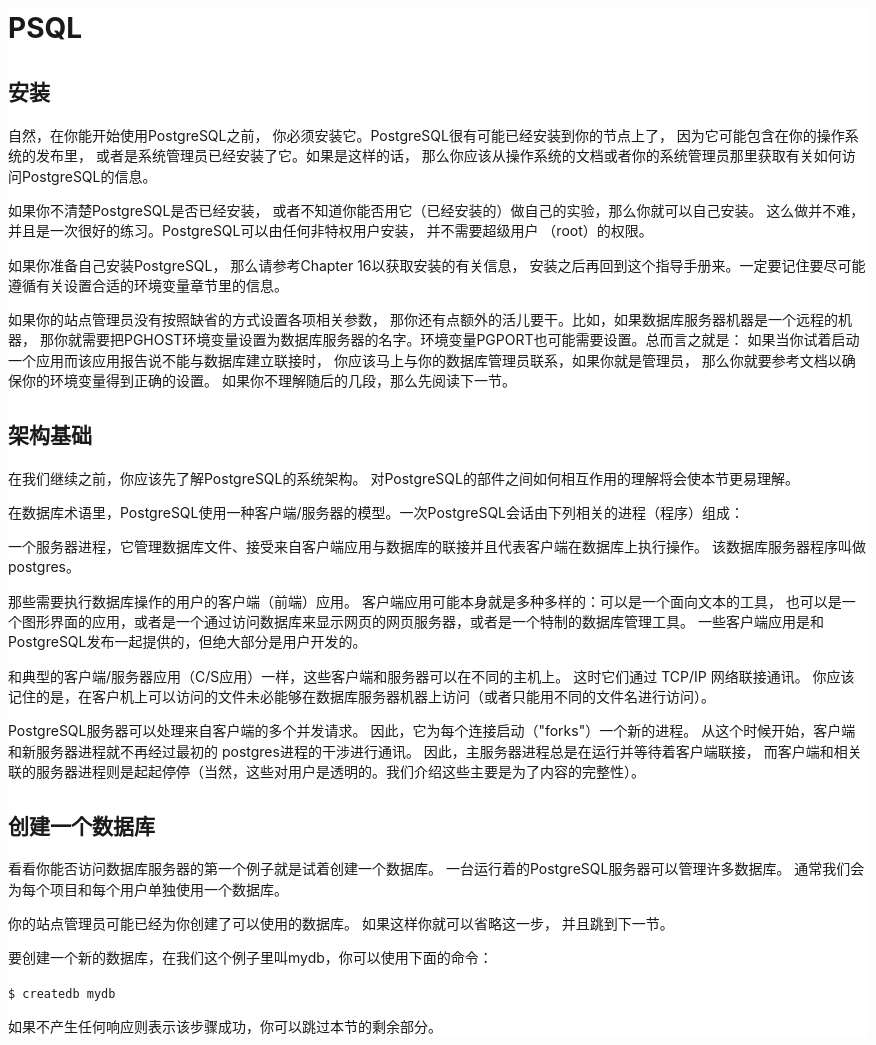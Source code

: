 















# PSQL

## 安装

自然，在你能开始使用PostgreSQL之前， 你必须安装它。PostgreSQL很有可能已经安装到你的节点上了， 因为它可能包含在你的操作系统的发布里， 或者是系统管理员已经安装了它。如果是这样的话， 那么你应该从操作系统的文档或者你的系统管理员那里获取有关如何访问PostgreSQL的信息。

如果你不清楚PostgreSQL是否已经安装， 或者不知道你能否用它（已经安装的）做自己的实验，那么你就可以自己安装。 这么做并不难，并且是一次很好的练习。PostgreSQL可以由任何非特权用户安装， 并不需要超级用户 （root）的权限。

如果你准备自己安装PostgreSQL， 那么请参考Chapter 16以获取安装的有关信息， 安装之后再回到这个指导手册来。一定要记住要尽可能遵循有关设置合适的环境变量章节里的信息。

如果你的站点管理员没有按照缺省的方式设置各项相关参数， 那你还有点额外的活儿要干。比如，如果数据库服务器机器是一个远程的机器， 那你就需要把PGHOST环境变量设置为数据库服务器的名字。环境变量PGPORT也可能需要设置。总而言之就是： 如果当你试着启动一个应用而该应用报告说不能与数据库建立联接时， 你应该马上与你的数据库管理员联系，如果你就是管理员， 那么你就要参考文档以确保你的环境变量得到正确的设置。 如果你不理解随后的几段，那么先阅读下一节。

## 架构基础

在我们继续之前，你应该先了解PostgreSQL的系统架构。 对PostgreSQL的部件之间如何相互作用的理解将会使本节更易理解。

在数据库术语里，PostgreSQL使用一种客户端/服务器的模型。一次PostgreSQL会话由下列相关的进程（程序）组成：

一个服务器进程，它管理数据库文件、接受来自客户端应用与数据库的联接并且代表客户端在数据库上执行操作。 该数据库服务器程序叫做postgres。

那些需要执行数据库操作的用户的客户端（前端）应用。 客户端应用可能本身就是多种多样的：可以是一个面向文本的工具， 也可以是一个图形界面的应用，或者是一个通过访问数据库来显示网页的网页服务器，或者是一个特制的数据库管理工具。 一些客户端应用是和 PostgreSQL发布一起提供的，但绝大部分是用户开发的。

和典型的客户端/服务器应用（C/S应用）一样，这些客户端和服务器可以在不同的主机上。 这时它们通过 TCP/IP 网络联接通讯。 你应该记住的是，在客户机上可以访问的文件未必能够在数据库服务器机器上访问（或者只能用不同的文件名进行访问）。

PostgreSQL服务器可以处理来自客户端的多个并发请求。 因此，它为每个连接启动（"forks"）一个新的进程。 从这个时候开始，客户端和新服务器进程就不再经过最初的 postgres进程的干涉进行通讯。 因此，主服务器进程总是在运行并等待着客户端联接， 而客户端和相关联的服务器进程则是起起停停（当然，这些对用户是透明的。我们介绍这些主要是为了内容的完整性）。

## 创建一个数据库

看看你能否访问数据库服务器的第一个例子就是试着创建一个数据库。 一台运行着的PostgreSQL服务器可以管理许多数据库。 通常我们会为每个项目和每个用户单独使用一个数据库。

你的站点管理员可能已经为你创建了可以使用的数据库。 如果这样你就可以省略这一步， 并且跳到下一节。

要创建一个新的数据库，在我们这个例子里叫mydb，你可以使用下面的命令：

```
$ createdb mydb
```

如果不产生任何响应则表示该步骤成功，你可以跳过本节的剩余部分。
